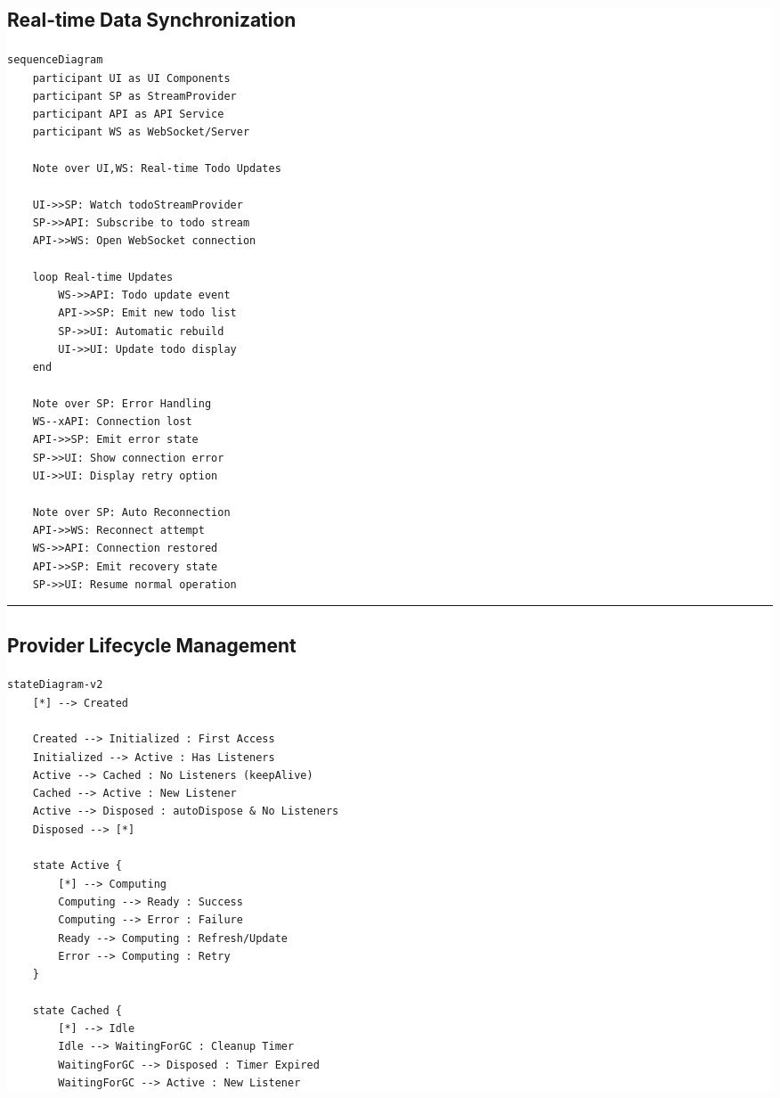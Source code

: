
## **Real-time Data Synchronization**

```mermaid
sequenceDiagram
    participant UI as UI Components
    participant SP as StreamProvider
    participant API as API Service
    participant WS as WebSocket/Server
    
    Note over UI,WS: Real-time Todo Updates
    
    UI->>SP: Watch todoStreamProvider
    SP->>API: Subscribe to todo stream
    API->>WS: Open WebSocket connection
    
    loop Real-time Updates
        WS->>API: Todo update event
        API->>SP: Emit new todo list
        SP->>UI: Automatic rebuild
        UI->>UI: Update todo display
    end
    
    Note over SP: Error Handling
    WS--xAPI: Connection lost
    API->>SP: Emit error state
    SP->>UI: Show connection error
    UI->>UI: Display retry option
    
    Note over SP: Auto Reconnection
    API->>WS: Reconnect attempt
    WS->>API: Connection restored
    API->>SP: Emit recovery state
    SP->>UI: Resume normal operation
```

---

## **Provider Lifecycle Management**

```mermaid
stateDiagram-v2
    [*] --> Created
    
    Created --> Initialized : First Access
    Initialized --> Active : Has Listeners
    Active --> Cached : No Listeners (keepAlive)
    Cached --> Active : New Listener
    Active --> Disposed : autoDispose & No Listeners
    Disposed --> [*]
    
    state Active {
        [*] --> Computing
        Computing --> Ready : Success
        Computing --> Error : Failure
        Ready --> Computing : Refresh/Update
        Error --> Computing : Retry
    }
    
    state Cached {
        [*] --> Idle
        Idle --> WaitingForGC : Cleanup Timer
        WaitingForGC --> Disposed : Timer Expired
        WaitingForGC --> Active : New Listener
```